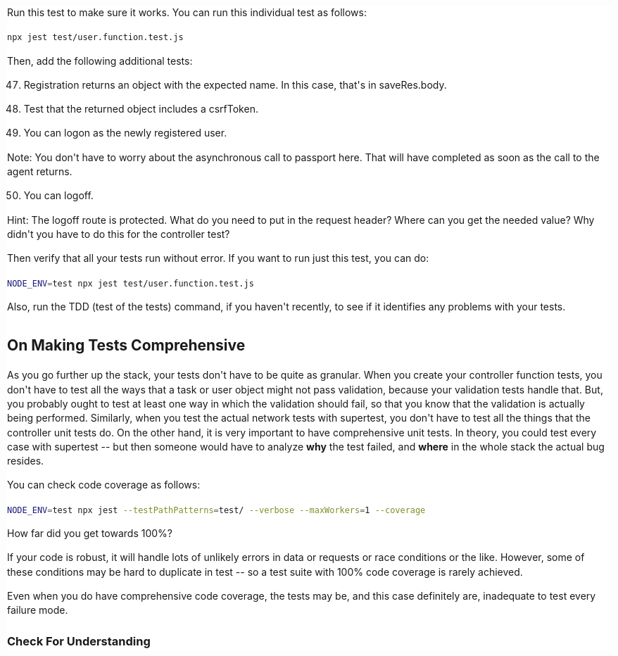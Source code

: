 Run this test to make sure it works.  You can run this individual test as follows: 

```bash
npx jest test/user.function.test.js
```

Then, add the following additional tests:

47. Registration returns an object with the expected name.  In this case, that's in saveRes.body.

48. Test that the returned object includes a csrfToken.

49. You can logon as the newly registered user.

Note: You don't have to worry about the asynchronous call to passport here.  That will have completed as soon as the call to the agent returns.

50. You can logoff.

Hint: The logoff route is protected.  What do you need to put in the request header?  Where can you get the needed value? Why didn't you have to do this for the controller test?

Then verify that all your tests run without error.  If you want to run just this test, you can do:

```bash
NODE_ENV=test npx jest test/user.function.test.js
```

Also, run the TDD (test of the tests) command, if you haven't recently, to see if it identifies any problems with your tests.

## **On Making Tests Comprehensive**

As you go further up the stack, your tests don't have to be quite as granular.  When you create your controller function tests, you don't have to test all the ways that a task or user object might not pass validation, because your validation tests handle that.  But, you probably ought to test at least one way in which the validation should fail, so that you know that the validation is actually being performed.  Similarly, when you test the actual network tests with supertest, you don't have to test all the things that the controller unit tests do.  On the other hand, it is very important to have comprehensive unit tests.  In theory, you could test every case with supertest -- but then someone would have to analyze **why** the test failed, and **where** in the whole stack the actual bug resides.

You can check code coverage as follows:

```bash
NODE_ENV=test npx jest --testPathPatterns=test/ --verbose --maxWorkers=1 --coverage
```

How far did you get towards 100%?

If your code is robust, it will handle lots of unlikely errors in data or requests or race conditions or the like.  However, some of these conditions may be hard to duplicate in test -- so a test suite with 100% code coverage is rarely achieved.

Even when you do have comprehensive code coverage, the tests may be, and this case definitely are, inadequate to test every failure mode.

### **Check For Understanding**
